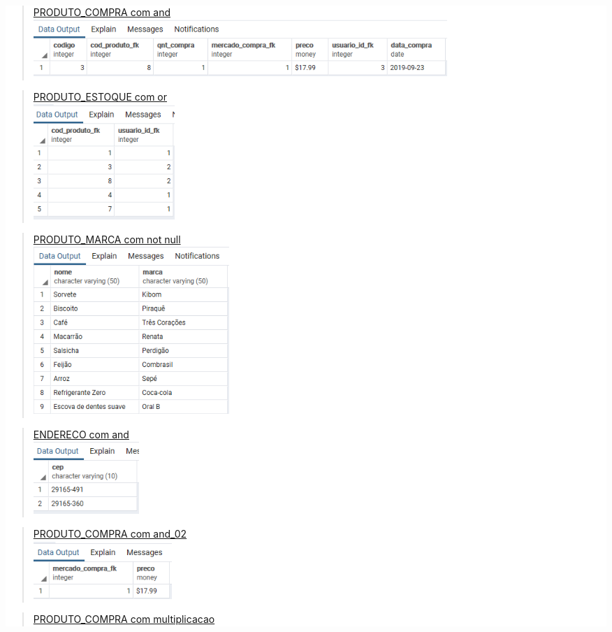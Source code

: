 > [PRODUTO_COMPRA com and](sql/consultas/produto_compra_lógico_01.sql)<br>
![Alt text](https://github.com/grupobsi/trab01/blob/master/images/1.PNG "PRODUTO_COMPRA com and")

> [PRODUTO_ESTOQUE com or](sql/consultas/produto_estoque_lógico_02.sql)<br>
![Alt text](https://github.com/grupobsi/trab01/blob/master/images/2.PNG "PRODUTO_ESTOQUE com or")

> [PRODUTO_MARCA com not null](sql/consultas/produto_marca_lógico_03.sql)<br>
![Alt text](https://github.com/grupobsi/trab01/blob/master/images/3.PNG "PRODUTO_MARCA com not null")

> [ENDERECO com and](sql/consultas/endere_logico_04.sql)<br>
![Alt text](https://github.com/grupobsi/trab01/blob/master/images/4.PNG "ENDERECO com and")

> [PRODUTO_COMPRA com and_02](sql/consultas/produto_compra_lógico_05.sql)<br>
![Alt text](https://github.com/grupobsi/trab01/blob/master/images/5.PNG "PRODUTO_COMPRA com and_02")

> [PRODUTO_COMPRA com multiplicacao](sql/consultas/produto_compra_arit_01.sql)<br>